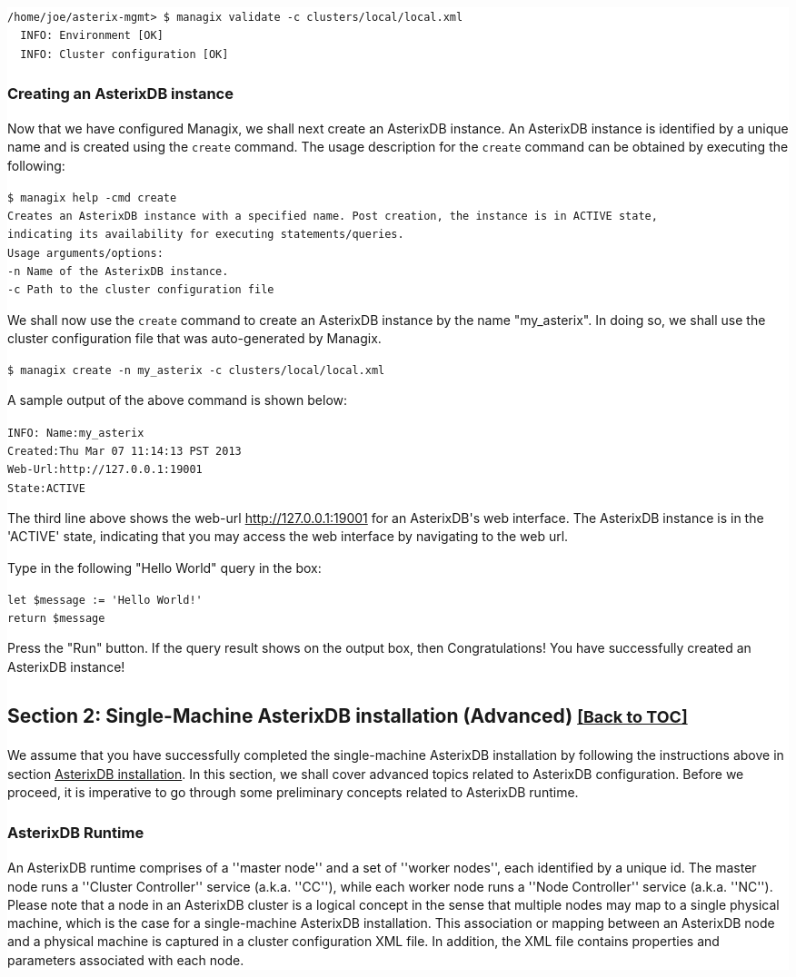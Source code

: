     /home/joe/asterix-mgmt> $ managix validate -c clusters/local/local.xml
      INFO: Environment [OK]
      INFO: Cluster configuration [OK]

### Creating an AsterixDB instance ###
Now that we have configured Managix, we shall next create an AsterixDB instance. An AsterixDB instance is identified by a unique name and is created using the `create` command. The usage description for the `create` command can be obtained by executing the following:

    $ managix help -cmd create
    Creates an AsterixDB instance with a specified name. Post creation, the instance is in ACTIVE state,
    indicating its availability for executing statements/queries.
    Usage arguments/options:
    -n Name of the AsterixDB instance.
    -c Path to the cluster configuration file

We shall now use the `create` command to create an AsterixDB instance by the name "my_asterix". In doing so, we shall use the cluster configuration file that was auto-generated by Managix.

    $ managix create -n my_asterix -c clusters/local/local.xml

A sample output of the above command is shown below:

    INFO: Name:my_asterix
    Created:Thu Mar 07 11:14:13 PST 2013
    Web-Url:http://127.0.0.1:19001
    State:ACTIVE

The third line above shows the web-url http://127.0.0.1:19001 for an AsterixDB's web interface. The AsterixDB instance is in the 'ACTIVE' state, indicating that you may access the web interface by navigating to the web url.

Type in the following "Hello World" query in the box:

    let $message := 'Hello World!'
    return $message

Press the "Run" button.  If the query result shows on the output box, then Congratulations! You have successfully created an AsterixDB instance!

## <a id="Section2SingleMachineAsterixDBInstallationAdvanced">Section 2: Single-Machine AsterixDB installation (Advanced)</a> <font size="4"><a href="#toc">[Back to TOC]</a></font> ##
We assume that you have successfully completed the single-machine AsterixDB installation by following the instructions above in section  [AsterixDB installation](#Section_1:_Single-Machine_AsterixDB_installation).  In this section, we shall cover advanced topics related to AsterixDB configuration. Before we proceed, it is imperative to go through some preliminary concepts related to AsterixDB runtime.

### AsterixDB Runtime ###
An AsterixDB runtime comprises of a ''master node'' and a set of ''worker nodes'', each identified by a unique id. The master node runs a ''Cluster Controller'' service (a.k.a. ''CC''),  while each worker node runs a ''Node Controller'' service (a.k.a. ''NC''). Please note that a node in an AsterixDB cluster is a logical concept in the sense that multiple nodes may map to a single physical machine, which is the case for a single-machine AsterixDB installation. This association or mapping between an AsterixDB node and a physical machine is captured in a cluster configuration XML file. In addition, the XML file contains properties and parameters associated with each node.
